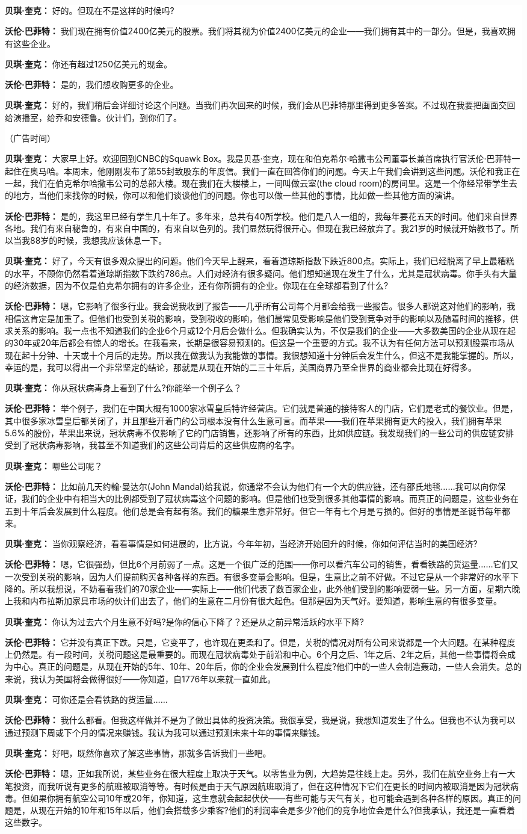 **贝琪·奎克：** 好的。但现在不是这样的时候吗?

**沃伦·巴菲特：** 我们现在拥有价值2400亿美元的股票。我们将其视为价值2400亿美元的企业——我们拥有其中的一部分。但是，我喜欢拥有这些企业。

**贝琪·奎克：** 你还有超过1250亿美元的现金。

**沃伦·巴菲特：** 是的，我们想收购更多的企业。

**贝琪·奎克：** 好的，我们稍后会详细讨论这个问题。当我们再次回来的时候，我们会从巴菲特那里得到更多答案。不过现在我要把画面交回给演播室，给乔和安德鲁。伙计们，到你们了。

（广告时间）

**贝琪·奎克：** 大家早上好。欢迎回到CNBC的Squawk Box。我是贝基·奎克，现在和伯克希尔·哈撒韦公司董事长兼首席执行官沃伦·巴菲特一起住在奥马哈。本周末，他刚刚发布了第55封致股东的年度信。我们一直在回答你们的问题。今天上午我们会讲到这些问题。沃伦和我正在一起，我们在伯克希尔哈撒韦公司的总部大楼。现在我们在大楼楼上，一间叫做云室(the cloud room)的房间里。这是一个你经常带学生去的地方，当他们来找你的时候，你可以和他们谈谈他们的问题。你也可以做一些其他的事情，比如做一些其他方面的演讲。

**沃伦·巴菲特：** 是的，我这里已经有学生几十年了。多年来，总共有40所学校。他们是八人一组的，我每年要花五天的时间。他们来自世界各地。我们有来自秘鲁的，有来自中国的，有来自以色列的。我们显然玩得很开心。但现在我已经放弃了。我21岁的时候就开始教书了。所以当我88岁的时候，我想我应该休息一下。

**贝琪·奎克：** 好了，今天有很多观众提出的问题。他们今天早上醒来，看着道琼斯指数下跌近800点。实际上，我们已经脱离了早上最糟糕的水平，不顾你仍然看着道琼斯指数下跌约786点。人们对经济有很多疑问。他们想知道现在发生了什么，尤其是冠状病毒。你手头有大量的经济数据，因为不仅是伯克希尔拥有的许多企业，还有你所拥有的企业。你现在在全球都看到了什么?

**沃伦·巴菲特：** 嗯，它影响了很多行业。我会说我收到了报告——几乎所有公司每个月都会给我一些报告。很多人都说这对他们的影响，我相信这肯定是加重了。但他们也受到关税的影响，受到税收的影响，他们最常见受影响是他们受到竞争对手的影响以及随着时间的推移，供求关系的影响。我一点也不知道我们的企业6个月或12个月后会做什么。但我确实认为，不仅是我们的企业——大多数美国的企业从现在起的30年或20年后都会有惊人的增长。在我看来，长期是很容易预测的。但这是一个重要的方式。我不认为有任何方法可以预测股票市场从现在起十分钟、十天或十个月后的走势。所以我在做我认为我能做的事情。我很想知道十分钟后会发生什么，但这不是我能掌握的。所以，幸运的是，我可以得出一个非常坚定的结论，那就是从现在开始的二三十年后，美国商界乃至全世界的商业都会比现在好得多。

**贝琪·奎克：** 你从冠状病毒身上看到了什么?你能举一个例子么？

**沃伦·巴菲特：** 举个例子，我们在中国大概有1000家冰雪皇后特许经营店。它们就是普通的接待客人的门店，它们是老式的餐饮业。但是，其中很多家冰雪皇后都关闭了，并且那些开着门的公司根本没有什么生意可言。而苹果——我们在苹果拥有更大的投入，我们拥有苹果5.6%的股份，苹果出来说，冠状病毒不仅影响了它的门店销售，还影响了所有的东西，比如供应链。我发现我们的一些公司的供应链安排受到了冠状病毒影响，我甚至不知道我们的这些公司背后的这些供应商的名字。

**贝琪·奎克：** 哪些公司呢？

**沃伦·巴菲特：** 比如前几天约翰·曼达尔(John Mandal)给我说，你通常不会认为他们有一个大的供应链，还有邵氏地毯……我可以向你保证，我们的企业中有相当大的比例都受到了冠状病毒这个问题的影响。但是他们也受到很多其他事情的影响。而真正的问题是，这些业务在五到十年后会发展到什么程度。他们总是会有起有落。我们的糖果生意非常好。但它一年有七个月是亏损的。但好的事情是圣诞节每年都来。

**贝琪·奎克：** 当你观察经济，看看事情是如何进展的，比方说，今年年初，当经济开始回升的时候，你如何评估当时的美国经济?

**沃伦·巴菲特：** 嗯，它很强劲，但比6个月前弱了一点。这是一个很广泛的范围——你可以看汽车公司的销售，看看铁路的货运量……它们又一次受到关税的影响，因为人们提前购买各种各样的东西。有很多变量会影响。但是，生意比之前不好做。不过它是从一个非常好的水平下降的。所以我想说，不妨看看我们的70家企业——实际上——他们代表了数百家企业，此外他们受到的影响要弱一些。另一方面，星期六晚上我和内布拉斯加家具市场的伙计们出去了，他们的生意在二月份有很大起色。但那是因为天气好。要知道，影响生意的有很多变量。

**贝琪·奎克：** 你认为过去六个月生意不好吗?是你的信心下降了？还是从之前异常活跃的水平下降?

**沃伦·巴菲特：** 它并没有真正下跌。只是，它变平了，也许现在更柔和了。但是，关税的情况对所有公司来说都是一个大问题。在某种程度上仍然是。有一段时间，关税问题这是最重要的。而现在冠状病毒处于前沿和中心。6个月之后、1年之后、2年之后，其他一些事情将会成为中心。真正的问题是，从现在开始的5年、10年、20年后，你的企业会发展到什么程度?他们中的一些人会制造轰动，一些人会消失。总的来说，我认为美国将会做得很好——你知道，自1776年以来就一直如此。

**贝琪·奎克：** 可你还是会看铁路的货运量……

**沃伦·巴菲特：** 我什么都看。但我这样做并不是为了做出具体的投资决策。我很享受，我是说，我想知道发生了什么。但我也不认为我可以通过预测下周或下个月的情况来赚钱。我认为我可以通过预测未来十年的事情来赚钱。

**贝琪·奎克：** 好吧，既然你喜欢了解这些事情，那就多告诉我们一些吧。

**沃伦·巴菲特：** 嗯，正如我所说，某些业务在很大程度上取决于天气。以零售业为例，大趋势是往线上走。另外，我们在航空业务上有一大笔投资，而我听说有更多的航班被取消等等。有时候是由于天气原因航班取消了，但在这种情况下它们在更长的时间内被取消是因为冠状病毒。但如果你拥有航空公司10年或20年，你知道，这生意就会起起伏伏——有些可能与天气有关，也可能会遇到各种各样的原因。真正的问题是，从现在开始的10年和15年以后，他们会搭载多少乘客?他们的利润率会是多少?他们的竞争地位会是什么?但我承认，我还是一直看着这些数字。
